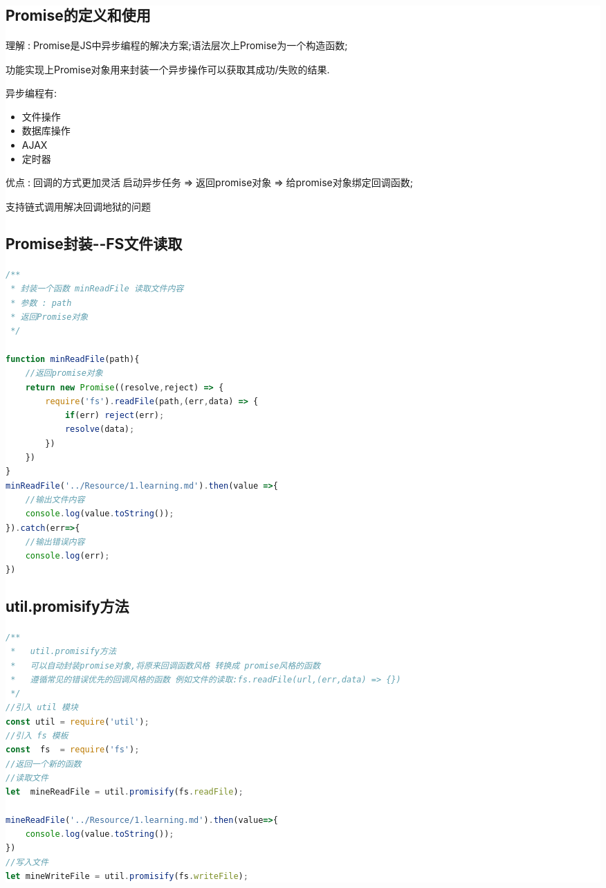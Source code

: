## Promise的定义和使用

理解 : Promise是JS中异步编程的解决方案;语法层次上Promise为一个构造函数;

功能实现上Promise对象用来封装一个异步操作可以获取其成功/失败的结果.

异步编程有:

- 文件操作
- 数据库操作
- AJAX
- 定时器

优点 : 回调的方式更加灵活   启动异步任务 => 返回promise对象 => 给promise对象绑定回调函数; 

支持链式调用解决回调地狱的问题

## Promise封装--FS文件读取

```js
/**
 * 封装一个函数 minReadFile 读取文件内容
 * 参数 : path
 * 返回Promise对象
 */

function minReadFile(path){
    //返回promise对象
    return new Promise((resolve,reject) => {
        require('fs').readFile(path,(err,data) => {
            if(err) reject(err);
            resolve(data);
        })
    })
}
minReadFile('../Resource/1.learning.md').then(value =>{
    //输出文件内容
    console.log(value.toString());
}).catch(err=>{
    //输出错误内容
    console.log(err);
})
```

## util.promisify方法

```js
/**
 *   util.promisify方法
 *   可以自动封装promise对象,将原来回调函数风格 转换成 promise风格的函数
 * 	 遵循常见的错误优先的回调风格的函数 例如文件的读取:fs.readFile(url,(err,data) => {})
 */
//引入 util 模块
const util = require('util');
//引入 fs 模板
const  fs  = require('fs');
//返回一个新的函数  
//读取文件
let  mineReadFile = util.promisify(fs.readFile);

mineReadFile('../Resource/1.learning.md').then(value=>{
    console.log(value.toString());
})
//写入文件
let mineWriteFile = util.promisify(fs.writeFile);
```